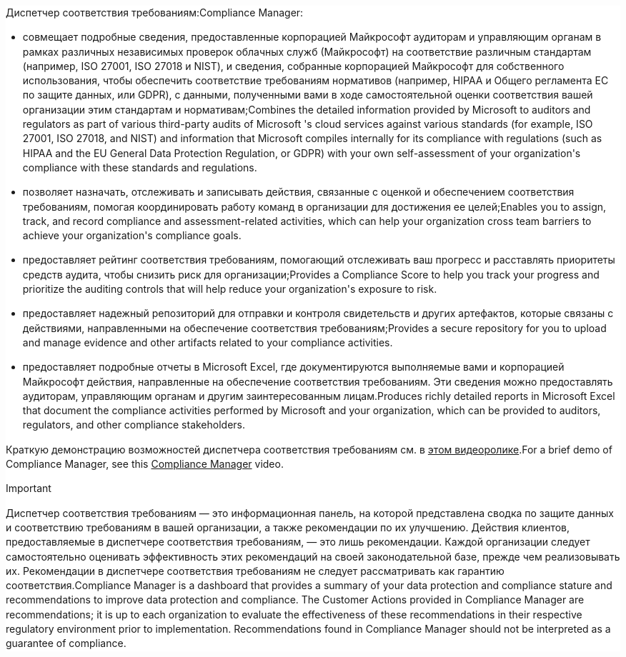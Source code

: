 <span data-ttu-id="8d2b3-107">Диспетчер соответствия требованиям:</span><span class="sxs-lookup"><span data-stu-id="8d2b3-107">Compliance Manager:</span></span>
  
- <span data-ttu-id="8d2b3-108">совмещает подробные сведения, предоставленные корпорацией Майкрософт аудиторам и управляющим органам в рамках различных независимых проверок облачных служб (Майкрософт) на соответствие различным стандартам (например, ISO 27001, ISO 27018 и NIST), и сведения, собранные корпорацией Майкрософт для собственного использования, чтобы обеспечить соответствие требованиям нормативов (например, HIPAA и Общего регламента ЕС по защите данных, или GDPR), с данными, полученными вами в ходе самостоятельной оценки соответствия вашей организации этим стандартам и нормативам;</span><span class="sxs-lookup"><span data-stu-id="8d2b3-108">Combines the detailed information provided by Microsoft to auditors and regulators as part of various third-party audits of Microsoft 's cloud services against various standards (for example, ISO 27001, ISO 27018, and NIST) and information that Microsoft compiles internally for its compliance with regulations (such as HIPAA and the EU General Data Protection Regulation, or GDPR) with your own self-assessment of your organization's compliance with these standards and regulations.</span></span>
    
- <span data-ttu-id="8d2b3-109">позволяет назначать, отслеживать и записывать действия, связанные с оценкой и обеспечением соответствия требованиям, помогая координировать работу команд в организации для достижения ее целей;</span><span class="sxs-lookup"><span data-stu-id="8d2b3-109">Enables you to assign, track, and record compliance and assessment-related activities, which can help your organization cross team barriers to achieve your organization's compliance goals.</span></span>
    
- <span data-ttu-id="8d2b3-110">предоставляет рейтинг соответствия требованиям, помогающий отслеживать ваш прогресс и расставлять приоритеты средств аудита, чтобы снизить риск для организации;</span><span class="sxs-lookup"><span data-stu-id="8d2b3-110">Provides a Compliance Score to help you track your progress and prioritize the auditing controls that will help reduce your organization's exposure to risk.</span></span>
    
- <span data-ttu-id="8d2b3-111">предоставляет надежный репозиторий для отправки и контроля свидетельств и других артефактов, которые связаны с действиями, направленными на обеспечение соответствия требованиям;</span><span class="sxs-lookup"><span data-stu-id="8d2b3-111">Provides a secure repository for you to upload and manage evidence and other artifacts related to your compliance activities.</span></span>
    
- <span data-ttu-id="8d2b3-112">предоставляет подробные отчеты в Microsoft Excel, где документируются выполняемые вами и корпорацией Майкрософт действия, направленные на обеспечение соответствия требованиям. Эти сведения можно предоставлять аудиторам, управляющим органам и другим заинтересованным лицам.</span><span class="sxs-lookup"><span data-stu-id="8d2b3-112">Produces richly detailed reports in Microsoft Excel that document the compliance activities performed by Microsoft and your organization, which can be provided to auditors, regulators, and other compliance stakeholders.</span></span>

<span data-ttu-id="8d2b3-113">Краткую демонстрацию возможностей диспетчера соответствия требованиям см. в [этом видеоролике](https://www.youtube.com/watch?v=r1vs8NdSXKQ).</span><span class="sxs-lookup"><span data-stu-id="8d2b3-113">For a brief demo of Compliance Manager, see this [Compliance Manager](https://www.youtube.com/watch?v=r1vs8NdSXKQ) video.</span></span>

    
> [!IMPORTANT]
> <span data-ttu-id="8d2b3-p102">Диспетчер соответствия требованиям — это информационная панель, на которой представлена сводка по защите данных и соответствию требованиям в вашей организации, а также рекомендации по их улучшению. Действия клиентов, предоставляемые в диспетчере соответствия требованиям, — это лишь рекомендации. Каждой организации следует самостоятельно оценивать эффективность этих рекомендаций на своей законодательной базе, прежде чем реализовывать их. Рекомендации в диспетчере соответствия требованиям не следует рассматривать как гарантию соответствия.</span><span class="sxs-lookup"><span data-stu-id="8d2b3-p102">Compliance Manager is a dashboard that provides a summary of your data protection and compliance stature and recommendations to improve data protection and compliance. The Customer Actions provided in Compliance Manager are recommendations; it is up to each organization to evaluate the effectiveness of these recommendations in their respective regulatory environment prior to implementation. Recommendations found in Compliance Manager should not be interpreted as a guarantee of compliance.</span></span>
